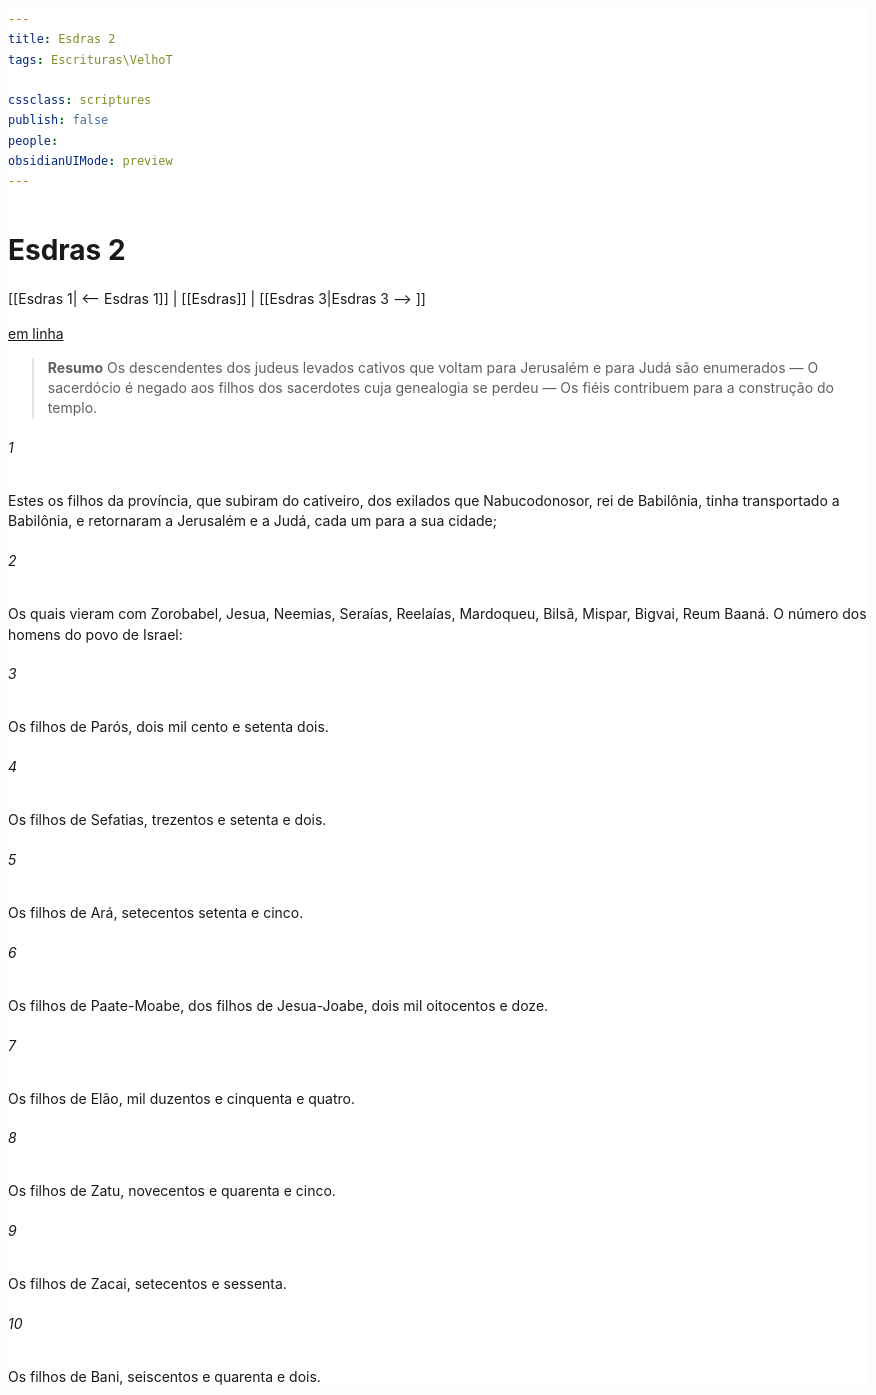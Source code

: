 ```yaml
---
title: Esdras 2
tags: Escrituras\VelhoT

cssclass: scriptures
publish: false
people:
obsidianUIMode: preview
---
```


# Esdras 2
[[Esdras 1| <-- Esdras 1]] | [[Esdras]] | [[Esdras 3|Esdras 3 --> ]]

[em linha](https://churchofjesuschrist.org/study/scriptures/ot/ezra/2?lang=por)

> __Resumo__
Os descendentes dos judeus levados cativos que voltam para Jerusalém e para Judá são enumerados — O sacerdócio é negado aos filhos dos sacerdotes cuja genealogia se perdeu — Os fiéis contribuem para a construção do templo.

###### 1 
Estes  os filhos da província, que subiram do cativeiro, dos exilados que Nabucodonosor, rei de Babilônia, tinha transportado a Babilônia, e retornaram a Jerusalém e a Judá, cada um para a sua cidade;

###### 2 
Os quais vieram com Zorobabel, Jesua, Neemias, Seraías, Reelaías, Mardoqueu, Bilsã, Mispar, Bigvai, Reum  Baaná. O número dos homens do povo de Israel:

###### 3 
Os filhos de Parós, dois mil cento e setenta  dois.

###### 4 
Os filhos de Sefatias, trezentos e setenta e dois.

###### 5 
Os filhos de Ará, setecentos  setenta e cinco.

###### 6 
Os filhos de Paate-Moabe, dos filhos de Jesua-Joabe, dois mil oitocentos e doze.

###### 7 
Os filhos de Elão, mil duzentos e cinquenta e quatro.

###### 8 
Os filhos de Zatu, novecentos e quarenta e cinco.

###### 9 
Os filhos de Zacai, setecentos e sessenta.

###### 10 
Os filhos de Bani, seiscentos e quarenta e dois.
